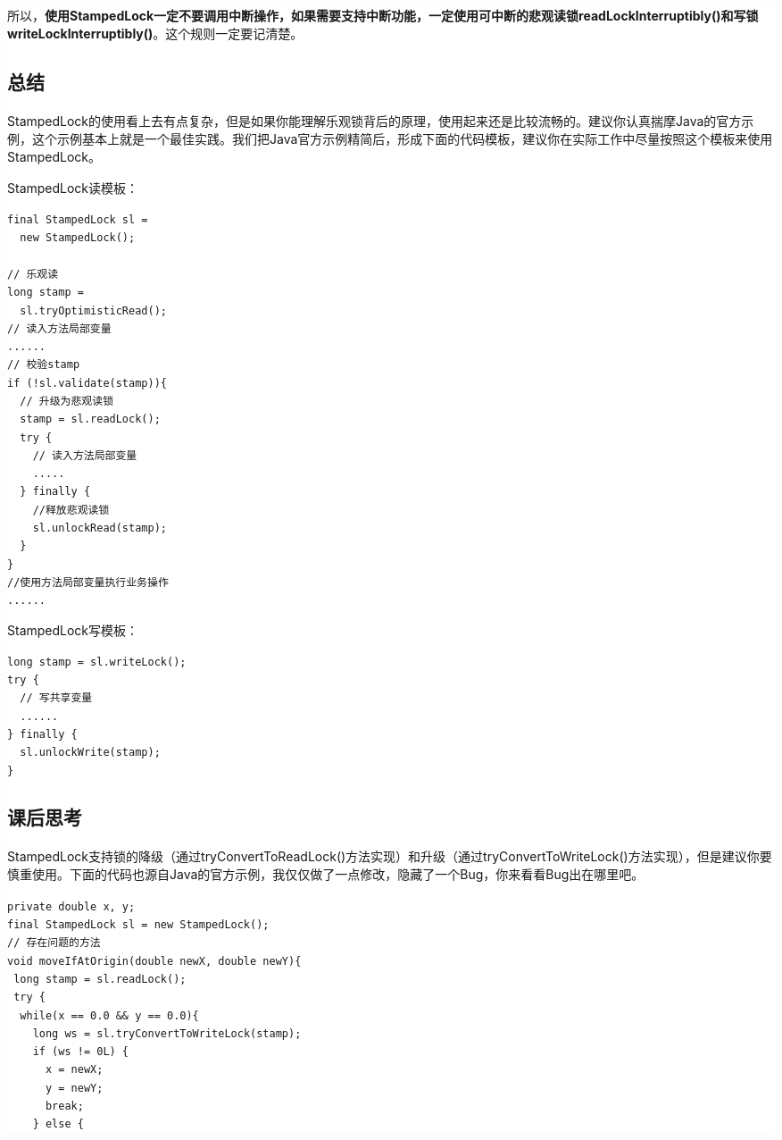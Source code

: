 所以，**使用StampedLock一定不要调用中断操作，如果需要支持中断功能，一定使用可中断的悲观读锁readLockInterruptibly()和写锁writeLockInterruptibly()**。这个规则一定要记清楚。

## 总结

StampedLock的使用看上去有点复杂，但是如果你能理解乐观锁背后的原理，使用起来还是比较流畅的。建议你认真揣摩Java的官方示例，这个示例基本上就是一个最佳实践。我们把Java官方示例精简后，形成下面的代码模板，建议你在实际工作中尽量按照这个模板来使用StampedLock。

StampedLock读模板：

```
final StampedLock sl = 
  new StampedLock();

// 乐观读
long stamp = 
  sl.tryOptimisticRead();
// 读入方法局部变量
......
// 校验stamp
if (!sl.validate(stamp)){
  // 升级为悲观读锁
  stamp = sl.readLock();
  try {
    // 读入方法局部变量
    .....
  } finally {
    //释放悲观读锁
    sl.unlockRead(stamp);
  }
}
//使用方法局部变量执行业务操作
......
```

StampedLock写模板：

```
long stamp = sl.writeLock();
try {
  // 写共享变量
  ......
} finally {
  sl.unlockWrite(stamp);
}
```

## 课后思考

StampedLock支持锁的降级（通过tryConvertToReadLock()方法实现）和升级（通过tryConvertToWriteLock()方法实现），但是建议你要慎重使用。下面的代码也源自Java的官方示例，我仅仅做了一点修改，隐藏了一个Bug，你来看看Bug出在哪里吧。

```
private double x, y;
final StampedLock sl = new StampedLock();
// 存在问题的方法
void moveIfAtOrigin(double newX, double newY){
 long stamp = sl.readLock();
 try {
  while(x == 0.0 && y == 0.0){
    long ws = sl.tryConvertToWriteLock(stamp);
    if (ws != 0L) {
      x = newX;
      y = newY;
      break;
    } else {
```